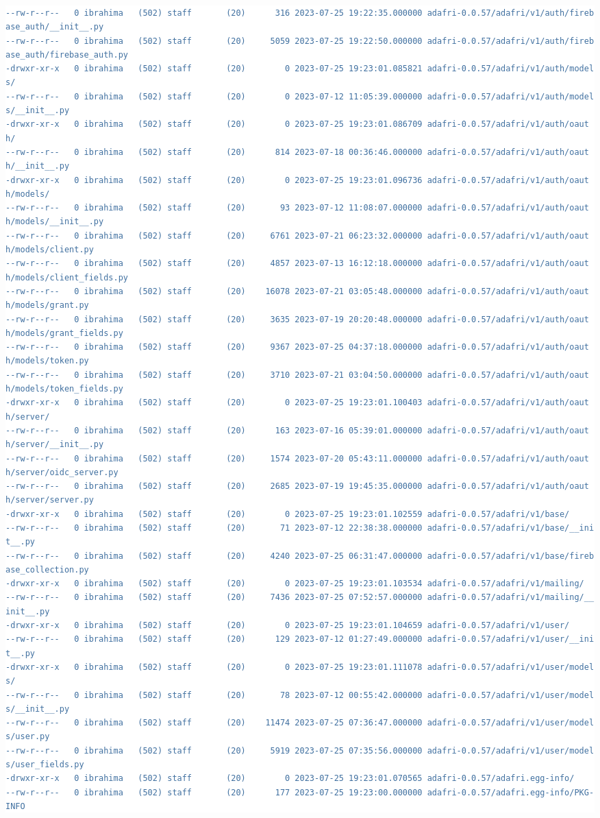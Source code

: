 ```diff
--rw-r--r--   0 ibrahima   (502) staff       (20)      316 2023-07-25 19:22:35.000000 adafri-0.0.57/adafri/v1/auth/firebase_auth/__init__.py
--rw-r--r--   0 ibrahima   (502) staff       (20)     5059 2023-07-25 19:22:50.000000 adafri-0.0.57/adafri/v1/auth/firebase_auth/firebase_auth.py
-drwxr-xr-x   0 ibrahima   (502) staff       (20)        0 2023-07-25 19:23:01.085821 adafri-0.0.57/adafri/v1/auth/models/
--rw-r--r--   0 ibrahima   (502) staff       (20)        0 2023-07-12 11:05:39.000000 adafri-0.0.57/adafri/v1/auth/models/__init__.py
-drwxr-xr-x   0 ibrahima   (502) staff       (20)        0 2023-07-25 19:23:01.086709 adafri-0.0.57/adafri/v1/auth/oauth/
--rw-r--r--   0 ibrahima   (502) staff       (20)      814 2023-07-18 00:36:46.000000 adafri-0.0.57/adafri/v1/auth/oauth/__init__.py
-drwxr-xr-x   0 ibrahima   (502) staff       (20)        0 2023-07-25 19:23:01.096736 adafri-0.0.57/adafri/v1/auth/oauth/models/
--rw-r--r--   0 ibrahima   (502) staff       (20)       93 2023-07-12 11:08:07.000000 adafri-0.0.57/adafri/v1/auth/oauth/models/__init__.py
--rw-r--r--   0 ibrahima   (502) staff       (20)     6761 2023-07-21 06:23:32.000000 adafri-0.0.57/adafri/v1/auth/oauth/models/client.py
--rw-r--r--   0 ibrahima   (502) staff       (20)     4857 2023-07-13 16:12:18.000000 adafri-0.0.57/adafri/v1/auth/oauth/models/client_fields.py
--rw-r--r--   0 ibrahima   (502) staff       (20)    16078 2023-07-21 03:05:48.000000 adafri-0.0.57/adafri/v1/auth/oauth/models/grant.py
--rw-r--r--   0 ibrahima   (502) staff       (20)     3635 2023-07-19 20:20:48.000000 adafri-0.0.57/adafri/v1/auth/oauth/models/grant_fields.py
--rw-r--r--   0 ibrahima   (502) staff       (20)     9367 2023-07-25 04:37:18.000000 adafri-0.0.57/adafri/v1/auth/oauth/models/token.py
--rw-r--r--   0 ibrahima   (502) staff       (20)     3710 2023-07-21 03:04:50.000000 adafri-0.0.57/adafri/v1/auth/oauth/models/token_fields.py
-drwxr-xr-x   0 ibrahima   (502) staff       (20)        0 2023-07-25 19:23:01.100403 adafri-0.0.57/adafri/v1/auth/oauth/server/
--rw-r--r--   0 ibrahima   (502) staff       (20)      163 2023-07-16 05:39:01.000000 adafri-0.0.57/adafri/v1/auth/oauth/server/__init__.py
--rw-r--r--   0 ibrahima   (502) staff       (20)     1574 2023-07-20 05:43:11.000000 adafri-0.0.57/adafri/v1/auth/oauth/server/oidc_server.py
--rw-r--r--   0 ibrahima   (502) staff       (20)     2685 2023-07-19 19:45:35.000000 adafri-0.0.57/adafri/v1/auth/oauth/server/server.py
-drwxr-xr-x   0 ibrahima   (502) staff       (20)        0 2023-07-25 19:23:01.102559 adafri-0.0.57/adafri/v1/base/
--rw-r--r--   0 ibrahima   (502) staff       (20)       71 2023-07-12 22:38:38.000000 adafri-0.0.57/adafri/v1/base/__init__.py
--rw-r--r--   0 ibrahima   (502) staff       (20)     4240 2023-07-25 06:31:47.000000 adafri-0.0.57/adafri/v1/base/firebase_collection.py
-drwxr-xr-x   0 ibrahima   (502) staff       (20)        0 2023-07-25 19:23:01.103534 adafri-0.0.57/adafri/v1/mailing/
--rw-r--r--   0 ibrahima   (502) staff       (20)     7436 2023-07-25 07:52:57.000000 adafri-0.0.57/adafri/v1/mailing/__init__.py
-drwxr-xr-x   0 ibrahima   (502) staff       (20)        0 2023-07-25 19:23:01.104659 adafri-0.0.57/adafri/v1/user/
--rw-r--r--   0 ibrahima   (502) staff       (20)      129 2023-07-12 01:27:49.000000 adafri-0.0.57/adafri/v1/user/__init__.py
-drwxr-xr-x   0 ibrahima   (502) staff       (20)        0 2023-07-25 19:23:01.111078 adafri-0.0.57/adafri/v1/user/models/
--rw-r--r--   0 ibrahima   (502) staff       (20)       78 2023-07-12 00:55:42.000000 adafri-0.0.57/adafri/v1/user/models/__init__.py
--rw-r--r--   0 ibrahima   (502) staff       (20)    11474 2023-07-25 07:36:47.000000 adafri-0.0.57/adafri/v1/user/models/user.py
--rw-r--r--   0 ibrahima   (502) staff       (20)     5919 2023-07-25 07:35:56.000000 adafri-0.0.57/adafri/v1/user/models/user_fields.py
-drwxr-xr-x   0 ibrahima   (502) staff       (20)        0 2023-07-25 19:23:01.070565 adafri-0.0.57/adafri.egg-info/
--rw-r--r--   0 ibrahima   (502) staff       (20)      177 2023-07-25 19:23:00.000000 adafri-0.0.57/adafri.egg-info/PKG-INFO
```